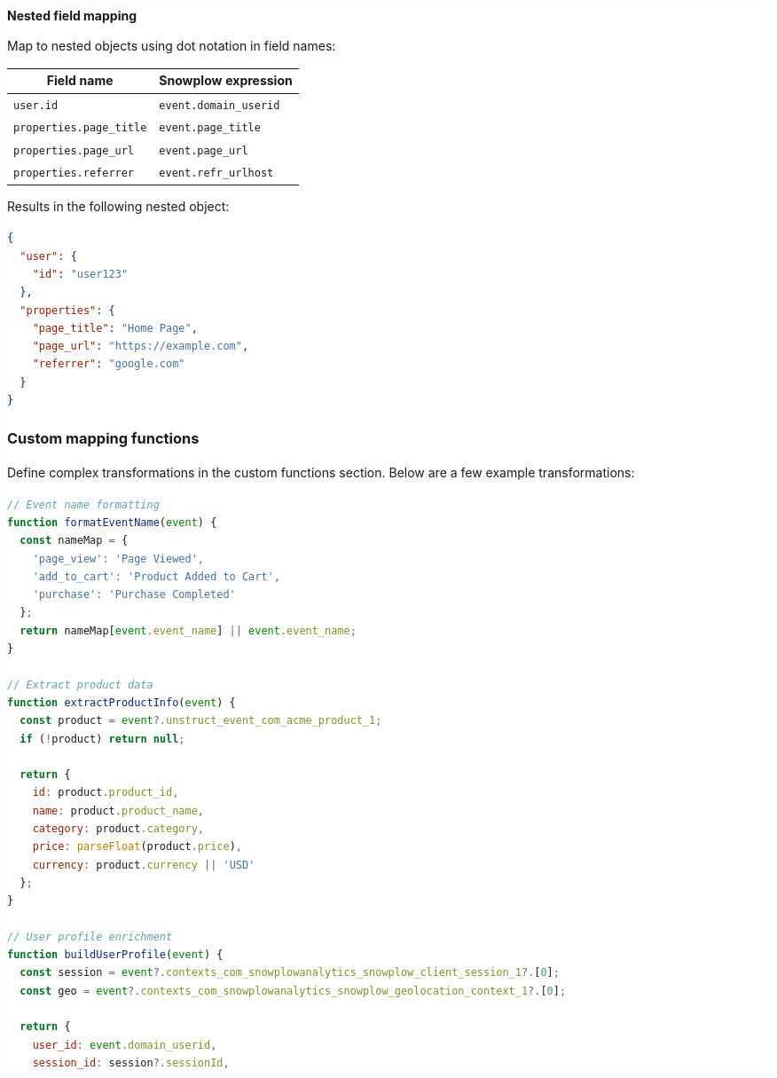 **Nested field mapping**

Map to nested objects using dot notation in field names:

| Field name | Snowplow expression |
| ---------- | ------------------- |
| `user.id` | `event.domain_userid` |
| `properties.page_title` | `event.page_title` |
| `properties.page_url` | `event.page_url` |
| `properties.referrer` | `event.refr_urlhost` |

Results in the following nested object:

```json
{
  "user": {
    "id": "user123"
  },
  "properties": {
    "page_title": "Home Page",
    "page_url": "https://example.com",
    "referrer": "google.com"
  }
}
```

### Custom mapping functions

Define complex transformations in the custom functions section. Below are a few example transformations:

```javascript
// Event name formatting
function formatEventName(event) {
  const nameMap = {
    'page_view': 'Page Viewed',
    'add_to_cart': 'Product Added to Cart',
    'purchase': 'Purchase Completed'
  };
  return nameMap[event.event_name] || event.event_name;
}

// Extract product data
function extractProductInfo(event) {
  const product = event?.unstruct_event_com_acme_product_1;
  if (!product) return null;
  
  return {
    id: product.product_id,
    name: product.product_name,
    category: product.category,
    price: parseFloat(product.price),
    currency: product.currency || 'USD'
  };
}

// User profile enrichment
function buildUserProfile(event) {
  const session = event?.contexts_com_snowplowanalytics_snowplow_client_session_1?.[0];
  const geo = event?.contexts_com_snowplowanalytics_snowplow_geolocation_context_1?.[0];
  
  return {
    user_id: event.domain_userid,
    session_id: session?.sessionId,
```